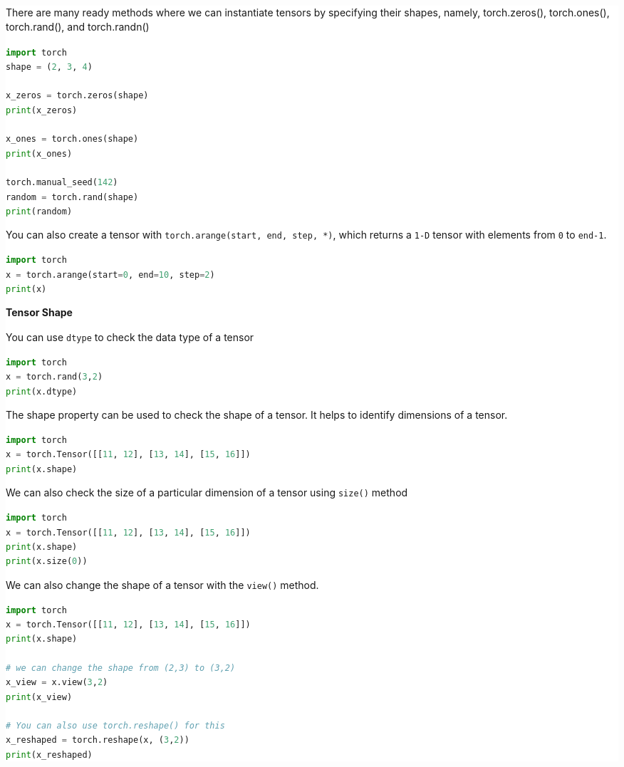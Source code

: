 There are many ready methods where we can instantiate tensors by specifying their shapes, namely, torch.zeros(), torch.ones(), torch.rand(), and torch.randn()

```python
import torch
shape = (2, 3, 4)

x_zeros = torch.zeros(shape)
print(x_zeros)

x_ones = torch.ones(shape)
print(x_ones)

torch.manual_seed(142)
random = torch.rand(shape)
print(random)
```

You can also create a tensor with `torch.arange(start, end, step, *)`, which returns a `1-D` tensor with elements from `0` to `end-1`. 

```python
import torch
x = torch.arange(start=0, end=10, step=2)
print(x)
```

**Tensor Shape**

You can use `dtype` to check the data type of a tensor

```python
import torch
x = torch.rand(3,2)
print(x.dtype)
```

The shape property  can be used to check the shape of a tensor. It helps to identify dimensions of a tensor. 

```python
import torch 
x = torch.Tensor([[11, 12], [13, 14], [15, 16]])
print(x.shape)
```

We can also check the size of a particular dimension of a tensor using `size()` method

```python
import torch 
x = torch.Tensor([[11, 12], [13, 14], [15, 16]])
print(x.shape)
print(x.size(0))
```

We can also change the shape of a tensor with the `view()` method. 

```python
import torch 
x = torch.Tensor([[11, 12], [13, 14], [15, 16]])
print(x.shape)

# we can change the shape from (2,3) to (3,2)
x_view = x.view(3,2)
print(x_view)

# You can also use torch.reshape() for this
x_reshaped = torch.reshape(x, (3,2))
print(x_reshaped)
```
